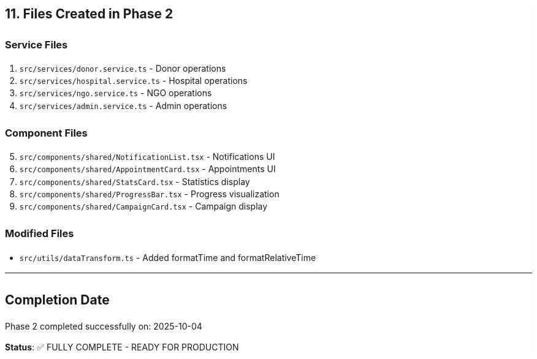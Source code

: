 
## 11. Files Created in Phase 2

### Service Files
1. `src/services/donor.service.ts` - Donor operations
2. `src/services/hospital.service.ts` - Hospital operations
3. `src/services/ngo.service.ts` - NGO operations
4. `src/services/admin.service.ts` - Admin operations

### Component Files
5. `src/components/shared/NotificationList.tsx` - Notifications UI
6. `src/components/shared/AppointmentCard.tsx` - Appointments UI
7. `src/components/shared/StatsCard.tsx` - Statistics display
8. `src/components/shared/ProgressBar.tsx` - Progress visualization
9. `src/components/shared/CampaignCard.tsx` - Campaign display

### Modified Files
- `src/utils/dataTransform.ts` - Added formatTime and formatRelativeTime

---

## Completion Date
Phase 2 completed successfully on: 2025-10-04

**Status**: ✅ FULLY COMPLETE - READY FOR PRODUCTION

